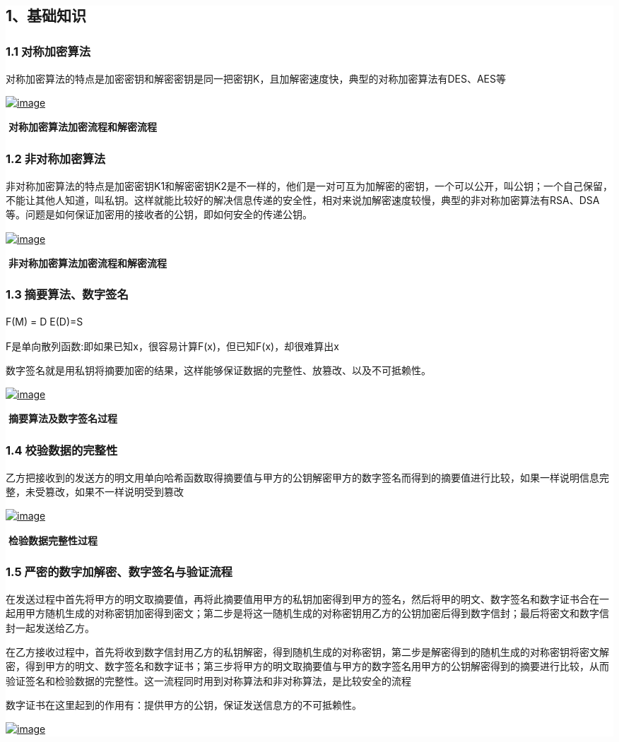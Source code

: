 ## 1、基础知识

### 1.1 对称加密算法

对称加密算法的特点是加密密钥和解密密钥是同一把密钥K，且加解密速度快，典型的对称加密算法有DES、AES等

[![image](https://images2015.cnblogs.com/blog/548912/201603/548912-20160303105320549-487055351.png)](http://images2015.cnblogs.com/blog/548912/201603/548912-20160303105320002-1643319367.png)

​                     **对称加密算法加密流程和解密流程**

### 1.2 非对称加密算法

非对称加密算法的特点是加密密钥K1和解密密钥K2是不一样的，他们是一对可互为加解密的密钥，一个可以公开，叫公钥；一个自己保留，不能让其他人知道，叫私钥。这样就能比较好的解决信息传递的安全性，相对来说加解密速度较慢，典型的非对称加密算法有RSA、DSA等。问题是如何保证加密用的接收者的公钥，即如何安全的传递公钥。

[![image](https://images2015.cnblogs.com/blog/548912/201603/548912-20160303111011190-1826727713.png)](http://images2015.cnblogs.com/blog/548912/201603/548912-20160303111010393-362603889.png)

​                         **非对称加密算法加密流程和解密流程**

### 1.3 摘要算法、数字签名

F(M) = D       E(D)=S

F是单向散列函数:即如果已知x，很容易计算F(x)，但已知F(x)，却很难算出x

数字签名就是用私钥将摘要加密的结果，这样能够保证数据的完整性、放篡改、以及不可抵赖性。

[![image](https://images2015.cnblogs.com/blog/548912/201603/548912-20160303111013487-1921207550.png)](http://images2015.cnblogs.com/blog/548912/201603/548912-20160303111011690-2075672771.png)

​                           **摘要算法及数字签名过程**

### 1.4 校验数据的完整性

乙方把接收到的发送方的明文用单向哈希函数取得摘要值与甲方的公钥解密甲方的数字签名而得到的摘要值进行比较，如果一样说明信息完整，未受篡改，如果不一样说明受到篡改

 

[![image](https://images2015.cnblogs.com/blog/548912/201603/548912-20160303111014549-473199446.png)](http://images2015.cnblogs.com/blog/548912/201603/548912-20160303111013987-84905129.png)

​               **检验数据完整性过程**

### 1.5 严密的数字加解密、数字签名与验证流程

在发送过程中首先将甲方的明文取摘要值，再将此摘要值用甲方的私钥加密得到甲方的签名，然后将甲的明文、数字签名和数字证书合在一起用甲方随机生成的对称密钥加密得到密文；第二步是将这一随机生成的对称密钥用乙方的公钥加密后得到数字信封；最后将密文和数字信封一起发送给乙方。

在乙方接收过程中，首先将收到数字信封用乙方的私钥解密，得到随机生成的对称密钥，第二步是解密得到的随机生成的对称密钥将密文解密，得到甲方的明文、数字签名和数字证书；第三步将甲方的明文取摘要值与甲方的数字签名用甲方的公钥解密得到的摘要进行比较，从而验证签名和检验数据的完整性。这一流程同时用到对称算法和非对称算法，是比较安全的流程

数字证书在这里起到的作用有：提供甲方的公钥，保证发送信息方的不可抵赖性。

[![image](https://images2015.cnblogs.com/blog/548912/201603/548912-20160303111015924-1066276656.png)](http://images2015.cnblogs.com/blog/548912/201603/548912-20160303111015049-1939114279.png)
